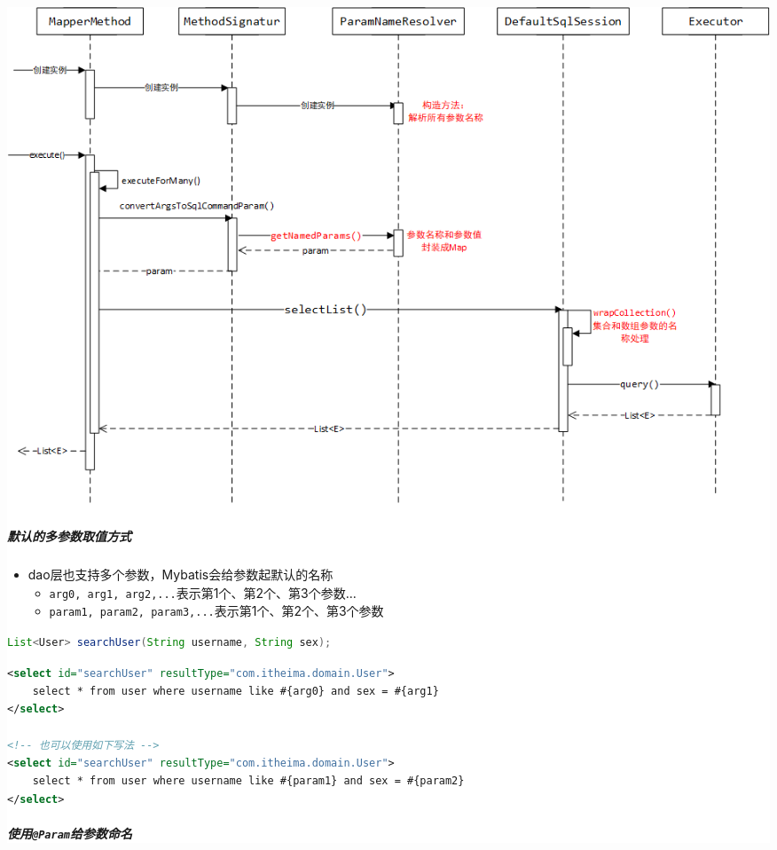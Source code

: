 ![image-20201014233039243](./总img/框架1/image-20201014233039243.png)

##### 默认的多参数取值方式

* dao层也支持多个参数，Mybatis会给参数起默认的名称
  * `arg0, arg1, arg2,...`表示第1个、第2个、第3个参数...
  * `param1, param2, param3,...`表示第1个、第2个、第3个参数

```java
List<User> searchUser(String username, String sex);
```

```xml
<select id="searchUser" resultType="com.itheima.domain.User">
	select * from user where username like #{arg0} and sex = #{arg1}
</select>

<!-- 也可以使用如下写法 -->
<select id="searchUser" resultType="com.itheima.domain.User">
	select * from user where username like #{param1} and sex = #{param2}
</select>
```

##### 使用`@Param`给参数命名
